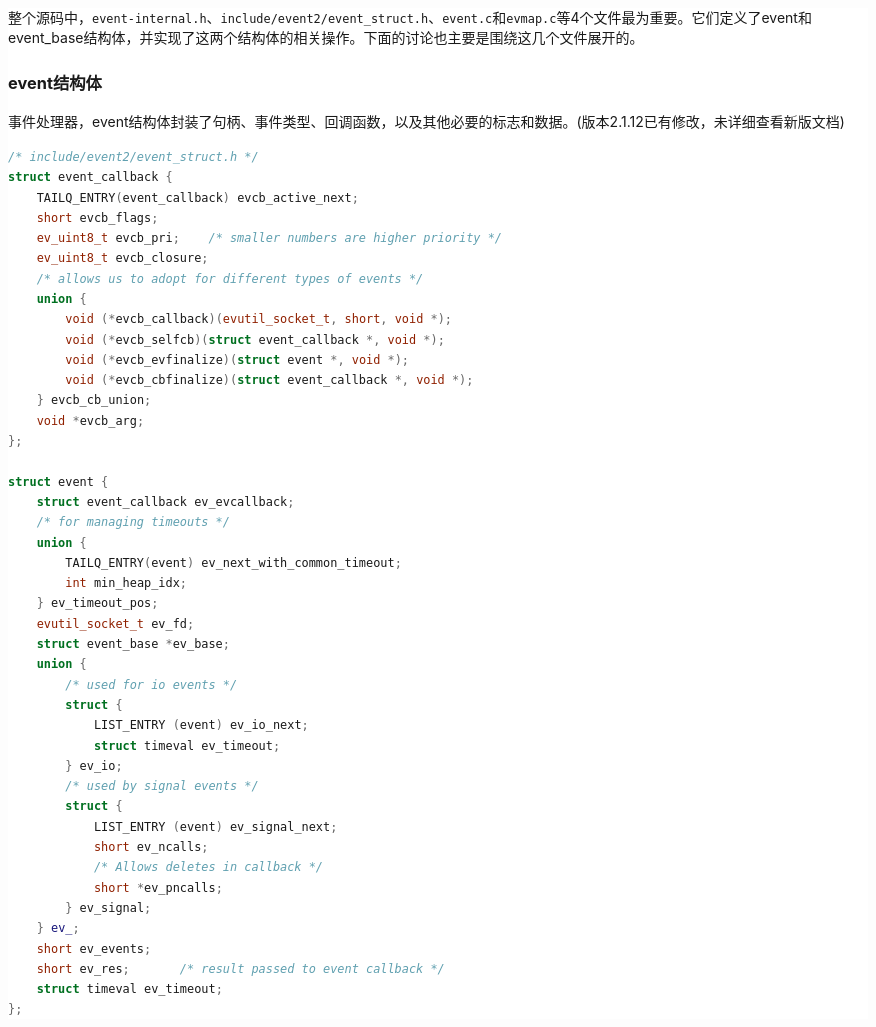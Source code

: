 整个源码中，`event-internal.h`、`include/event2/event_struct.h`、`event.c`和`evmap.c`等4个文件最为重要。它们定义了event和event_base结构体，并实现了这两个结构体的相关操作。下面的讨论也主要是围绕这几个文件展开的。

### event结构体

事件处理器，event结构体封装了句柄、事件类型、回调函数，以及其他必要的标志和数据。(版本2.1.12已有修改，未详细查看新版文档)

```cpp
/* include/event2/event_struct.h */
struct event_callback {
    TAILQ_ENTRY(event_callback) evcb_active_next;
    short evcb_flags;
    ev_uint8_t evcb_pri;    /* smaller numbers are higher priority */
    ev_uint8_t evcb_closure;
    /* allows us to adopt for different types of events */
    union {
        void (*evcb_callback)(evutil_socket_t, short, void *);
        void (*evcb_selfcb)(struct event_callback *, void *);
        void (*evcb_evfinalize)(struct event *, void *);
        void (*evcb_cbfinalize)(struct event_callback *, void *);
    } evcb_cb_union;
    void *evcb_arg;
};

struct event {
    struct event_callback ev_evcallback;
    /* for managing timeouts */
    union {
        TAILQ_ENTRY(event) ev_next_with_common_timeout;
        int min_heap_idx;
    } ev_timeout_pos;
    evutil_socket_t ev_fd;
    struct event_base *ev_base;
    union {
        /* used for io events */
        struct {
            LIST_ENTRY (event) ev_io_next;
            struct timeval ev_timeout;
        } ev_io;
        /* used by signal events */
        struct {
            LIST_ENTRY (event) ev_signal_next;
            short ev_ncalls;
            /* Allows deletes in callback */
            short *ev_pncalls;
        } ev_signal;
    } ev_;
    short ev_events;
    short ev_res;       /* result passed to event callback */
    struct timeval ev_timeout;
};
```
